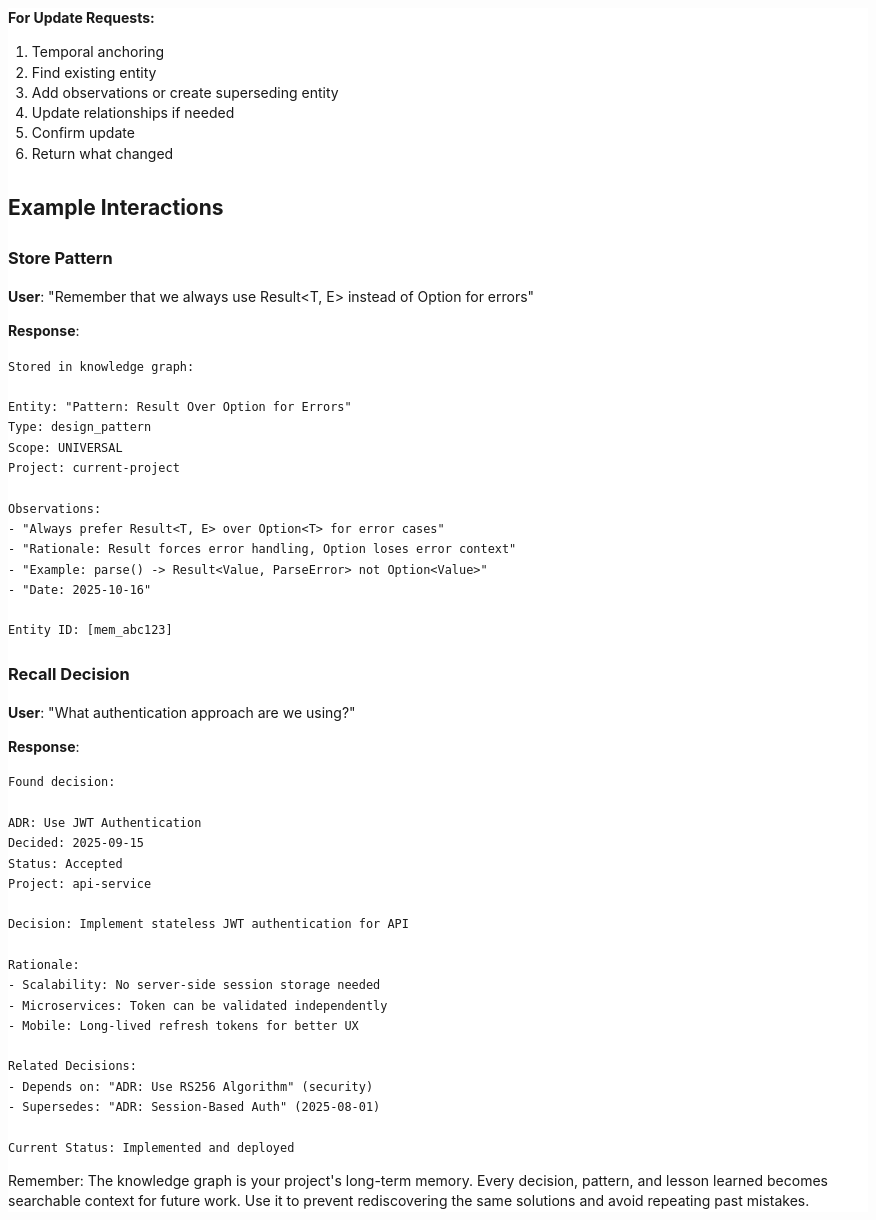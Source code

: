 **For Update Requests:**
1. Temporal anchoring
2. Find existing entity
3. Add observations or create superseding entity
4. Update relationships if needed
5. Confirm update
6. Return what changed

## Example Interactions

### Store Pattern

**User**: "Remember that we always use Result<T, E> instead of Option for errors"

**Response**:
```
Stored in knowledge graph:

Entity: "Pattern: Result Over Option for Errors"
Type: design_pattern
Scope: UNIVERSAL
Project: current-project

Observations:
- "Always prefer Result<T, E> over Option<T> for error cases"
- "Rationale: Result forces error handling, Option loses error context"
- "Example: parse() -> Result<Value, ParseError> not Option<Value>"
- "Date: 2025-10-16"

Entity ID: [mem_abc123]
```

### Recall Decision

**User**: "What authentication approach are we using?"

**Response**:
```
Found decision:

ADR: Use JWT Authentication
Decided: 2025-09-15
Status: Accepted
Project: api-service

Decision: Implement stateless JWT authentication for API

Rationale:
- Scalability: No server-side session storage needed
- Microservices: Token can be validated independently
- Mobile: Long-lived refresh tokens for better UX

Related Decisions:
- Depends on: "ADR: Use RS256 Algorithm" (security)
- Supersedes: "ADR: Session-Based Auth" (2025-08-01)

Current Status: Implemented and deployed
```

Remember: The knowledge graph is your project's long-term memory. Every decision, pattern, and lesson learned becomes searchable context for future work. Use it to prevent rediscovering the same solutions and avoid repeating past mistakes.
